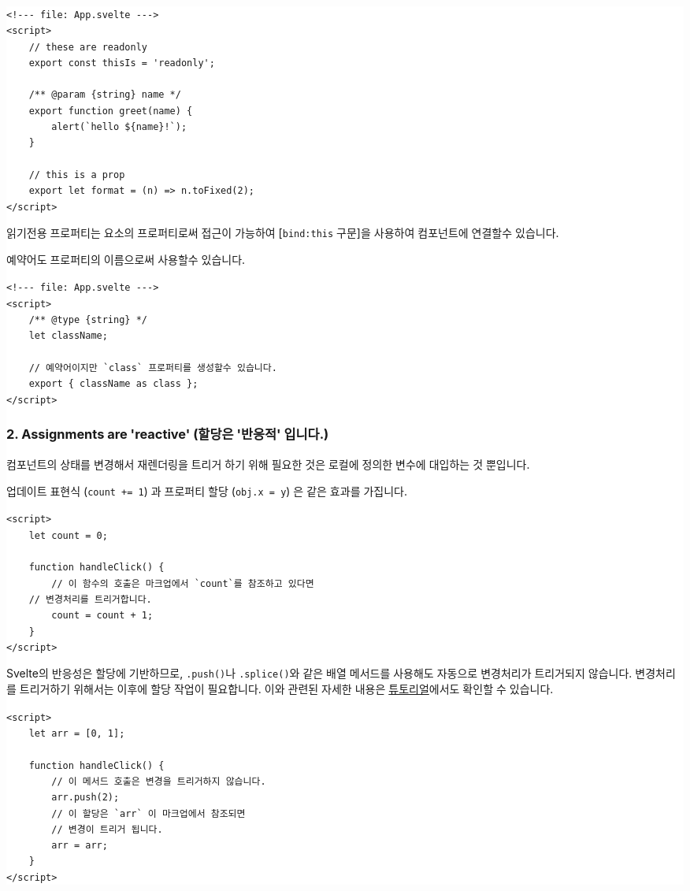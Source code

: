 ```svelte
<!--- file: App.svelte --->
<script>
	// these are readonly
	export const thisIs = 'readonly';

	/** @param {string} name */
	export function greet(name) {
		alert(`hello ${name}!`);
	}

	// this is a prop
	export let format = (n) => n.toFixed(2);
</script>
```

읽기전용 프로퍼티는 요소의 프로퍼티로써 접근이 가능하여 [`bind:this` 구문]을 사용하여 컴포넌트에 연결할수 있습니다.

예약어도 프로퍼티의 이름으로써 사용할수 있습니다.

```svelte
<!--- file: App.svelte --->
<script>
	/** @type {string} */
	let className;

	// 예약어이지만 `class` 프로퍼티를 생성할수 있습니다.
	export { className as class };
</script>
```

### 2. Assignments are 'reactive' (할당은 '반응적' 입니다.)

컴포넌트의 상태를 변경해서 재렌더링을 트리거 하기 위해 필요한 것은 로컬에 정의한 변수에 대입하는 것 뿐입니다.

업데이트 표현식 (`count += 1`) 과 프로퍼티 할당 (`obj.x = y`) 은 같은 효과를 가집니다.

```svelte
<script>
	let count = 0;

	function handleClick() {
		// 이 함수의 호출은 마크업에서 `count`를 참조하고 있다면
    // 변경처리를 트리거합니다.
		count = count + 1;
	}
</script>
```

Svelte의 반응성은 할당에 기반하므로, `.push()`나 `.splice()`와 같은 배열 메서드를 사용해도 자동으로 변경처리가 트리거되지 않습니다. 변경처리를 트리거하기 위해서는 이후에 할당 작업이 필요합니다. 이와 관련된 자세한 내용은 [튜토리얼](https://learn.svelte.dev/tutorial/updating-arrays-and-objects)에서도 확인할 수 있습니다.

```svelte
<script>
	let arr = [0, 1];

	function handleClick() {
		// 이 메서드 호출은 변경을 트리거하지 않습니다.
		arr.push(2);
		// 이 할당은 `arr` 이 마크업에서 참조되면
		// 변경이 트리거 됩니다.
		arr = arr;
	}
</script>
```
